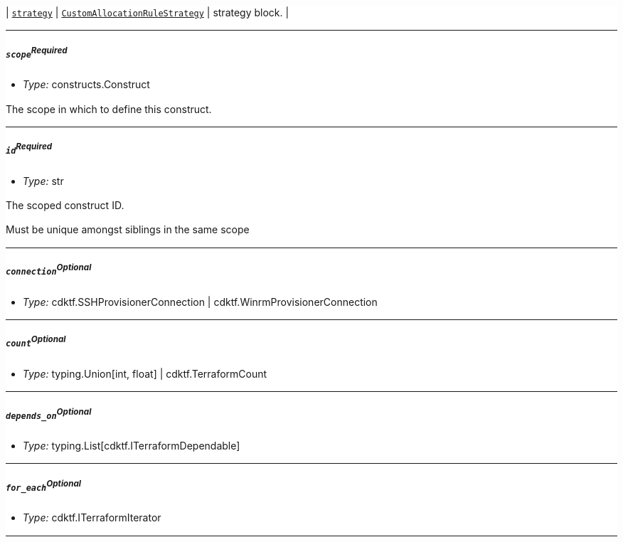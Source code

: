 | <code><a href="#@cdktf/provider-datadog.customAllocationRule.CustomAllocationRule.Initializer.parameter.strategy">strategy</a></code> | <code><a href="#@cdktf/provider-datadog.customAllocationRule.CustomAllocationRuleStrategy">CustomAllocationRuleStrategy</a></code> | strategy block. |

---

##### `scope`<sup>Required</sup> <a name="scope" id="@cdktf/provider-datadog.customAllocationRule.CustomAllocationRule.Initializer.parameter.scope"></a>

- *Type:* constructs.Construct

The scope in which to define this construct.

---

##### `id`<sup>Required</sup> <a name="id" id="@cdktf/provider-datadog.customAllocationRule.CustomAllocationRule.Initializer.parameter.id"></a>

- *Type:* str

The scoped construct ID.

Must be unique amongst siblings in the same scope

---

##### `connection`<sup>Optional</sup> <a name="connection" id="@cdktf/provider-datadog.customAllocationRule.CustomAllocationRule.Initializer.parameter.connection"></a>

- *Type:* cdktf.SSHProvisionerConnection | cdktf.WinrmProvisionerConnection

---

##### `count`<sup>Optional</sup> <a name="count" id="@cdktf/provider-datadog.customAllocationRule.CustomAllocationRule.Initializer.parameter.count"></a>

- *Type:* typing.Union[int, float] | cdktf.TerraformCount

---

##### `depends_on`<sup>Optional</sup> <a name="depends_on" id="@cdktf/provider-datadog.customAllocationRule.CustomAllocationRule.Initializer.parameter.dependsOn"></a>

- *Type:* typing.List[cdktf.ITerraformDependable]

---

##### `for_each`<sup>Optional</sup> <a name="for_each" id="@cdktf/provider-datadog.customAllocationRule.CustomAllocationRule.Initializer.parameter.forEach"></a>

- *Type:* cdktf.ITerraformIterator

---
